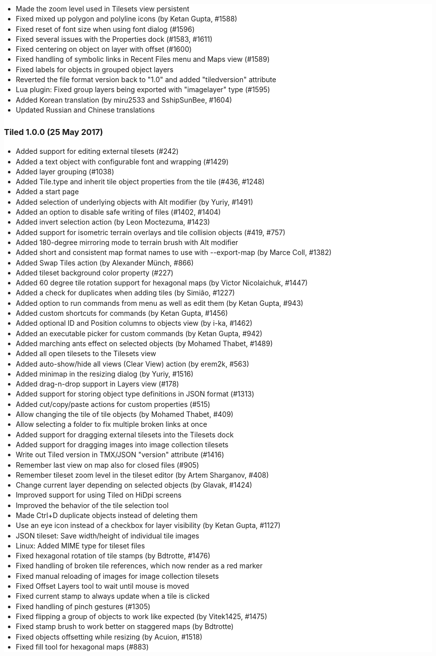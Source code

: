 * Made the zoom level used in Tilesets view persistent
* Fixed mixed up polygon and polyline icons (by Ketan Gupta, #1588)
* Fixed reset of font size when using font dialog (#1596)
* Fixed several issues with the Properties dock (#1583, #1611)
* Fixed centering on object on layer with offset (#1600)
* Fixed handling of symbolic links in Recent Files menu and Maps view (#1589)
* Fixed labels for objects in grouped object layers
* Reverted the file format version back to "1.0" and added "tiledversion" attribute
* Lua plugin: Fixed group layers being exported with "imagelayer" type (#1595)
* Added Korean translation (by miru2533 and SshipSunBee, #1604)
* Updated Russian and Chinese translations

### Tiled 1.0.0 (25 May 2017)

* Added support for editing external tilesets (#242)
* Added a text object with configurable font and wrapping (#1429)
* Added layer grouping (#1038)
* Added Tile.type and inherit tile object properties from the tile (#436, #1248)
* Added a start page
* Added selection of underlying objects with Alt modifier (by Yuriy, #1491)
* Added an option to disable safe writing of files (#1402, #1404)
* Added invert selection action (by Leon Moctezuma, #1423)
* Added support for isometric terrain overlays and tile collision objects (#419, #757)
* Added 180-degree mirroring mode to terrain brush with Alt modifier
* Added short and consistent map format names to use with --export-map (by Marce Coll, #1382)
* Added Swap Tiles action (by Alexander Münch, #866)
* Added tileset background color property (#227)
* Added 60 degree tile rotation support for hexagonal maps (by Victor Nicolaichuk, #1447)
* Added a check for duplicates when adding tiles (by Simião, #1227)
* Added option to run commands from menu as well as edit them (by Ketan Gupta, #943)
* Added custom shortcuts for commands (by Ketan Gupta, #1456)
* Added optional ID and Position columns to objects view (by i-ka, #1462)
* Added an executable picker for custom commands (by Ketan Gupta, #942)
* Added marching ants effect on selected objects (by Mohamed Thabet, #1489)
* Added all open tilesets to the Tilesets view
* Added auto-show/hide all views (Clear View) action (by erem2k, #563)
* Added minimap in the resizing dialog (by Yuriy, #1516)
* Added drag-n-drop support in Layers view (#178)
* Added support for storing object type definitions in JSON format (#1313)
* Added cut/copy/paste actions for custom properties (#515)
* Allow changing the tile of tile objects (by Mohamed Thabet, #409)
* Allow selecting a folder to fix multiple broken links at once
* Added support for dragging external tilesets into the Tilesets dock
* Added support for dragging images into image collection tilesets
* Write out Tiled version in TMX/JSON "version" attribute (#1416)
* Remember last view on map also for closed files (#905)
* Remember tileset zoom level in the tileset editor (by Artem Sharganov, #408)
* Change current layer depending on selected objects (by Glavak, #1424)
* Improved support for using Tiled on HiDpi screens
* Improved the behavior of the tile selection tool
* Made Ctrl+D duplicate objects instead of deleting them
* Use an eye icon instead of a checkbox for layer visibility (by Ketan Gupta, #1127)
* JSON tileset: Save width/height of individual tile images
* Linux: Added MIME type for tileset files
* Fixed hexagonal rotation of tile stamps (by Bdtrotte, #1476)
* Fixed handling of broken tile references, which now render as a red marker
* Fixed manual reloading of images for image collection tilesets
* Fixed Offset Layers tool to wait until mouse is moved
* Fixed current stamp to always update when a tile is clicked
* Fixed handling of pinch gestures (#1305)
* Fixed flipping a group of objects to work like expected (by Vitek1425, #1475)
* Fixed stamp brush to work better on staggered maps (by Bdtrotte)
* Fixed objects offsetting while resizing (by Acuion, #1518)
* Fixed fill tool for hexagonal maps (#883)